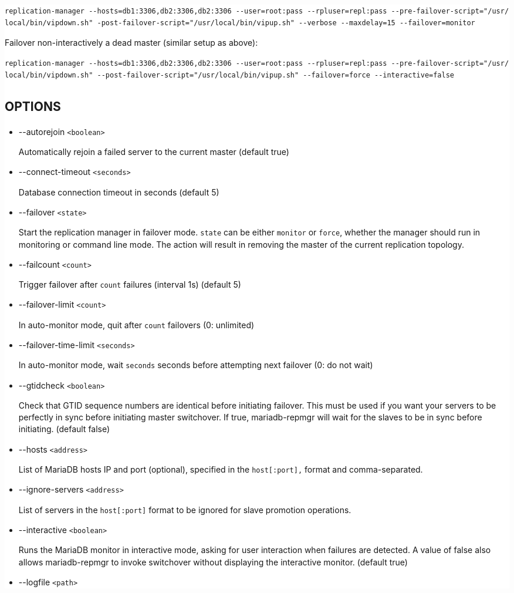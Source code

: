`replication-manager --hosts=db1:3306,db2:3306,db2:3306 --user=root:pass --rpluser=repl:pass --pre-failover-script="/usr/local/bin/vipdown.sh" -post-failover-script="/usr/local/bin/vipup.sh" --verbose --maxdelay=15 --failover=monitor`

Failover non-interactively a dead master (similar setup as above):

`replication-manager --hosts=db1:3306,db2:3306,db2:3306 --user=root:pass --rpluser=repl:pass --pre-failover-script="/usr/local/bin/vipdown.sh" --post-failover-script="/usr/local/bin/vipup.sh" --failover=force --interactive=false`

## OPTIONS

  * --autorejoin `<boolean>`

    Automatically rejoin a failed server to the current master (default true)

  * --connect-timeout `<seconds>`

    Database connection timeout in seconds (default 5)

  * --failover `<state>`

    Start the replication manager in failover mode. `state` can be either `monitor` or `force`, whether the manager should run in monitoring or command line mode. The action will result in removing the master of the current replication topology.

  * --failcount `<count>`

    Trigger failover after `count` failures (interval 1s) (default 5)

  * --failover-limit `<count>`

    In auto-monitor mode, quit after `count` failovers (0: unlimited)

  * --failover-time-limit `<seconds>`

    In auto-monitor mode, wait `seconds` seconds before attempting next failover (0: do not wait)

  * --gtidcheck `<boolean>`

    Check that GTID sequence numbers are identical before initiating failover. This must be used if you want your servers to be perfectly in sync before initiating master switchover. If true, mariadb-repmgr will wait for the slaves to be in sync before initiating. (default false)

  * --hosts `<address>`

    List of MariaDB hosts IP and port (optional), specified in the `host[:port],` format and comma-separated.

  * --ignore-servers `<address>`

    List of servers in the `host[:port]` format to be ignored for slave promotion operations.

  * --interactive `<boolean>`

    Runs the MariaDB monitor in interactive mode, asking for user interaction when failures are detected. A value of false also allows mariadb-repmgr to invoke switchover without displaying the interactive monitor. (default true)

  * --logfile `<path>`
